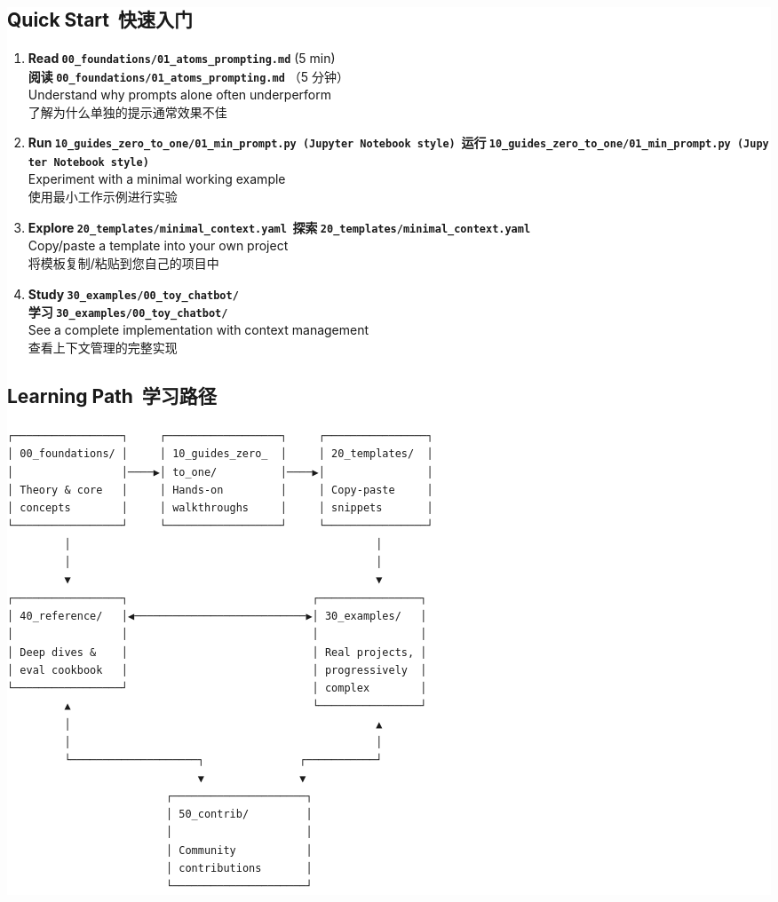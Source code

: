 ## Quick Start  快速入门

[](https://github.com/KashiwaByte/Context-Engineering-Chinese-Bilingual/blob/main/README.md#quick-start)

1. **Read `00_foundations/01_atoms_prompting.md`** (5 min)  
    **阅读 `00_foundations/01_atoms_prompting.md`** （5 分钟）  
    Understand why prompts alone often underperform  
    了解为什么单独的提示通常效果不佳
    
2. **Run `10_guides_zero_to_one/01_min_prompt.py (Jupyter Notebook style)`  运行 `10_guides_zero_to_one/01_min_prompt.py (Jupyter Notebook style)`**  
    Experiment with a minimal working example  
    使用最小工作示例进行实验
    
3. **Explore `20_templates/minimal_context.yaml`  探索 `20_templates/minimal_context.yaml`**  
    Copy/paste a template into your own project  
    将模板复制/粘贴到您自己的项目中
    
4. **Study `30_examples/00_toy_chatbot/`  
    学习 `30_examples/00_toy_chatbot/`**  
    See a complete implementation with context management  
    查看上下文管理的完整实现
    

## Learning Path  学习路径

[](https://github.com/KashiwaByte/Context-Engineering-Chinese-Bilingual/blob/main/README.md#learning-path)

```
┌─────────────────┐     ┌──────────────────┐     ┌────────────────┐
│ 00_foundations/ │     │ 10_guides_zero_  │     │ 20_templates/  │
│                 │────▶│ to_one/          │────▶│                │
│ Theory & core   │     │ Hands-on         │     │ Copy-paste     │
│ concepts        │     │ walkthroughs     │     │ snippets       │
└─────────────────┘     └──────────────────┘     └────────────────┘
         │                                                │
         │                                                │
         ▼                                                ▼
┌─────────────────┐                             ┌────────────────┐
│ 40_reference/   │◀───────────────────────────▶│ 30_examples/   │
│                 │                             │                │
│ Deep dives &    │                             │ Real projects, │
│ eval cookbook   │                             │ progressively  │
└─────────────────┘                             │ complex        │
         ▲                                      └────────────────┘
         │                                                ▲
         │                                                │
         └────────────────────┐               ┌───────────┘
                              ▼               ▼
                         ┌─────────────────────┐
                         │ 50_contrib/         │
                         │                     │
                         │ Community           │
                         │ contributions       │
                         └─────────────────────┘
```
